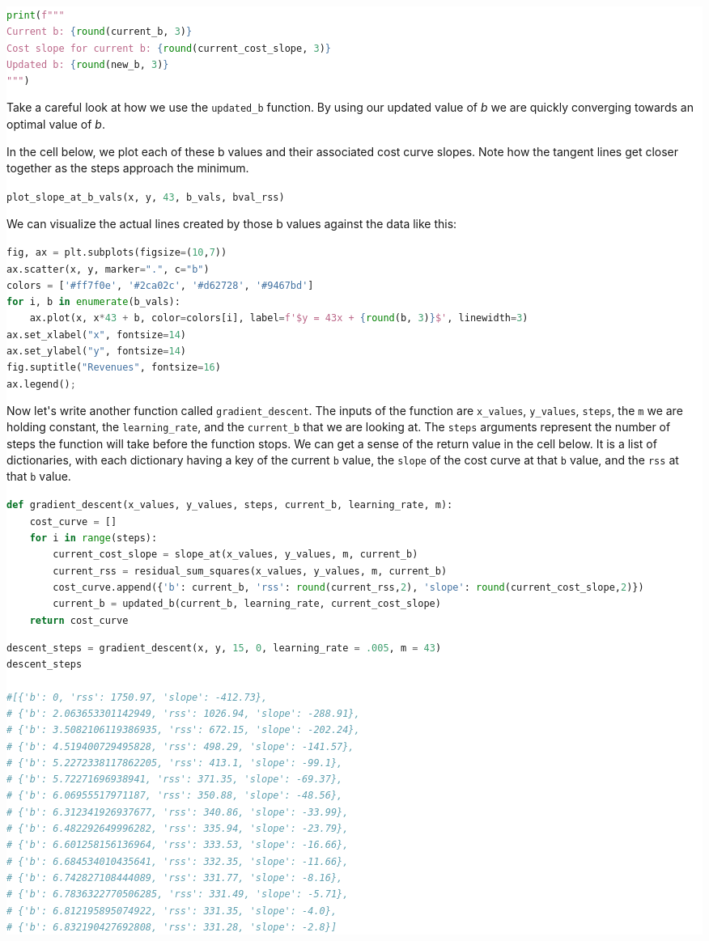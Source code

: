 ```python
print(f"""
Current b: {round(current_b, 3)}
Cost slope for current b: {round(current_cost_slope, 3)}
Updated b: {round(new_b, 3)}
""")
```
Take a careful look at how we use the `updated_b` function.  By using our updated value of $b$ we are quickly converging towards an optimal value of $b$.

In the cell below, we plot each of these b values and their associated cost curve slopes. Note how the tangent lines get closer together as the steps approach the minimum.

```python
plot_slope_at_b_vals(x, y, 43, b_vals, bval_rss)
```
We can visualize the actual lines created by those b values against the data like this:

```python
fig, ax = plt.subplots(figsize=(10,7))
ax.scatter(x, y, marker=".", c="b")
colors = ['#ff7f0e', '#2ca02c', '#d62728', '#9467bd']
for i, b in enumerate(b_vals):
    ax.plot(x, x*43 + b, color=colors[i], label=f'$y = 43x + {round(b, 3)}$', linewidth=3)
ax.set_xlabel("x", fontsize=14)
ax.set_ylabel("y", fontsize=14)
fig.suptitle("Revenues", fontsize=16)
ax.legend();
```
Now let's write another function called `gradient_descent`.  The inputs of the function are `x_values`, `y_values`, `steps`, the `m` we are holding constant, the `learning_rate`, and the `current_b` that we are looking at.  The `steps` arguments represent the number of steps the function will take before the function stops.  We can get a sense of the return value in the cell below.  It is a list of dictionaries, with each dictionary having a key of the current `b` value, the `slope` of the cost curve at that `b` value, and the `rss` at that `b` value.

```python
def gradient_descent(x_values, y_values, steps, current_b, learning_rate, m):
    cost_curve = []
    for i in range(steps):
        current_cost_slope = slope_at(x_values, y_values, m, current_b)
        current_rss = residual_sum_squares(x_values, y_values, m, current_b)
        cost_curve.append({'b': current_b, 'rss': round(current_rss,2), 'slope': round(current_cost_slope,2)})
        current_b = updated_b(current_b, learning_rate, current_cost_slope)
    return cost_curve
```
```python
descent_steps = gradient_descent(x, y, 15, 0, learning_rate = .005, m = 43)
descent_steps

#[{'b': 0, 'rss': 1750.97, 'slope': -412.73},
# {'b': 2.063653301142949, 'rss': 1026.94, 'slope': -288.91},
# {'b': 3.5082106119386935, 'rss': 672.15, 'slope': -202.24},
# {'b': 4.519400729495828, 'rss': 498.29, 'slope': -141.57},
# {'b': 5.2272338117862205, 'rss': 413.1, 'slope': -99.1},
# {'b': 5.72271696938941, 'rss': 371.35, 'slope': -69.37},
# {'b': 6.06955517971187, 'rss': 350.88, 'slope': -48.56},
# {'b': 6.312341926937677, 'rss': 340.86, 'slope': -33.99},
# {'b': 6.482292649996282, 'rss': 335.94, 'slope': -23.79},
# {'b': 6.601258156136964, 'rss': 333.53, 'slope': -16.66},
# {'b': 6.684534010435641, 'rss': 332.35, 'slope': -11.66},
# {'b': 6.742827108444089, 'rss': 331.77, 'slope': -8.16},
# {'b': 6.7836322770506285, 'rss': 331.49, 'slope': -5.71},
# {'b': 6.812195895074922, 'rss': 331.35, 'slope': -4.0},
# {'b': 6.832190427692808, 'rss': 331.28, 'slope': -2.8}]
```